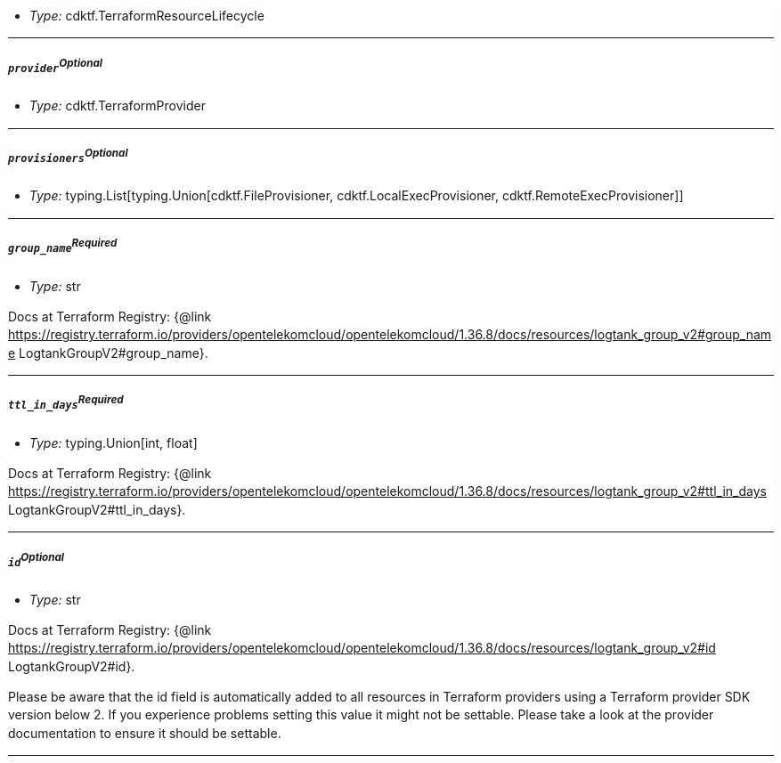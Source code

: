 - *Type:* cdktf.TerraformResourceLifecycle

---

##### `provider`<sup>Optional</sup> <a name="provider" id="@cdktf/provider-opentelekomcloud.logtankGroupV2.LogtankGroupV2.Initializer.parameter.provider"></a>

- *Type:* cdktf.TerraformProvider

---

##### `provisioners`<sup>Optional</sup> <a name="provisioners" id="@cdktf/provider-opentelekomcloud.logtankGroupV2.LogtankGroupV2.Initializer.parameter.provisioners"></a>

- *Type:* typing.List[typing.Union[cdktf.FileProvisioner, cdktf.LocalExecProvisioner, cdktf.RemoteExecProvisioner]]

---

##### `group_name`<sup>Required</sup> <a name="group_name" id="@cdktf/provider-opentelekomcloud.logtankGroupV2.LogtankGroupV2.Initializer.parameter.groupName"></a>

- *Type:* str

Docs at Terraform Registry: {@link https://registry.terraform.io/providers/opentelekomcloud/opentelekomcloud/1.36.8/docs/resources/logtank_group_v2#group_name LogtankGroupV2#group_name}.

---

##### `ttl_in_days`<sup>Required</sup> <a name="ttl_in_days" id="@cdktf/provider-opentelekomcloud.logtankGroupV2.LogtankGroupV2.Initializer.parameter.ttlInDays"></a>

- *Type:* typing.Union[int, float]

Docs at Terraform Registry: {@link https://registry.terraform.io/providers/opentelekomcloud/opentelekomcloud/1.36.8/docs/resources/logtank_group_v2#ttl_in_days LogtankGroupV2#ttl_in_days}.

---

##### `id`<sup>Optional</sup> <a name="id" id="@cdktf/provider-opentelekomcloud.logtankGroupV2.LogtankGroupV2.Initializer.parameter.id"></a>

- *Type:* str

Docs at Terraform Registry: {@link https://registry.terraform.io/providers/opentelekomcloud/opentelekomcloud/1.36.8/docs/resources/logtank_group_v2#id LogtankGroupV2#id}.

Please be aware that the id field is automatically added to all resources in Terraform providers using a Terraform provider SDK version below 2.
If you experience problems setting this value it might not be settable. Please take a look at the provider documentation to ensure it should be settable.

---
